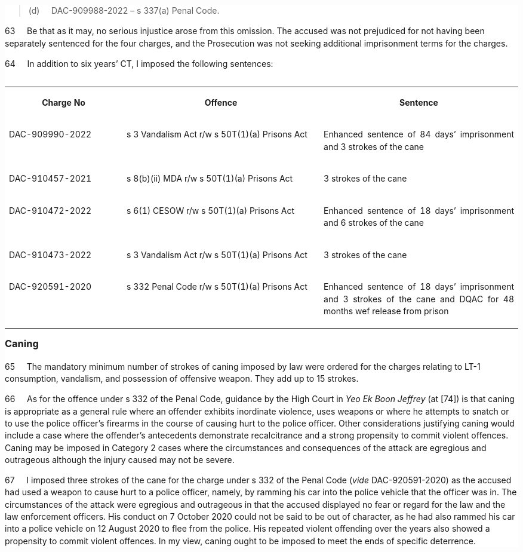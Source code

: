 > (d)     DAC-909988-2022 – s 337(a) Penal Code.

63     Be that as it may, no serious injustice arose from this omission. The accused was not prejudiced for not having been separately sentenced for the four charges, and the Prosecution was not seeking additional imprisonment terms for the charges.

64     In addition to six years’ CT, I imposed the following sentences:

<table align="left" cellpadding="0" cellspacing="0" class="Judg-2-tblr" frame="all" pgwide="1"><colgroup><col width="22.9154169166167%"><col width="38.372325534893%"><col width="38.7122575484903%"></colgroup><tbody><tr><td align="left" class="br" rowspan="1" valign="top"><p align="center" class="Table-Para-1"><b>Charge No</b></p></td><td align="left" class="br" rowspan="1" valign="top"><p align="center" class="Table-Para-1"><b>Offence</b></p></td><td align="left" class="b" rowspan="1" valign="top"><p align="center" class="Table-Para-1"><b>Sentence</b></p></td></tr><tr><td align="left" class="br" rowspan="1" valign="top"><p align="justify" class="Table-Para-1">DAC-909990-2022</p></td><td align="left" class="br" rowspan="1" valign="top"><p align="justify" class="Table-Para-1">s 3 Vandalism Act r/w s 50T(1)(a) Prisons Act</p></td><td align="left" class="b" rowspan="1" valign="top"><p align="justify" class="Table-Para-1">Enhanced sentence of 84 days’ imprisonment and 3 strokes of the cane</p></td></tr><tr><td align="left" class="br" rowspan="1" valign="top"><p align="justify" class="Table-Para-1">DAC-910457-2021</p></td><td align="left" class="br" rowspan="1" valign="top"><p align="justify" class="Table-Para-1">s 8(b)(ii) MDA r/w s 50T(1)(a) Prisons Act</p></td><td align="left" class="b" rowspan="1" valign="top"><p align="justify" class="Table-Para-1">3 strokes of the cane</p></td></tr><tr><td align="left" class="br" rowspan="1" valign="top"><p align="justify" class="Table-Para-1">DAC-910472-2022</p></td><td align="left" class="br" rowspan="1" valign="top"><p align="justify" class="Table-Para-1">s 6(1) CESOW r/w s 50T(1)(a) Prisons Act</p></td><td align="left" class="b" rowspan="1" valign="top"><p align="justify" class="Table-Para-1">Enhanced sentence of 18 days’ imprisonment and 6 strokes of the cane</p></td></tr><tr><td align="left" class="br" rowspan="1" valign="top"><p align="justify" class="Table-Para-1">DAC-910473-2022</p></td><td align="left" class="br" rowspan="1" valign="top"><p align="justify" class="Table-Para-1">s 3 Vandalism Act r/w s 50T(1)(a) Prisons Act</p></td><td align="left" class="b" rowspan="1" valign="top"><p align="justify" class="Table-Para-1">3 strokes of the cane</p></td></tr><tr><td align="left" class="r" rowspan="1" valign="top"><p align="justify" class="Table-Para-1">DAC-920591-2020</p></td><td align="left" class="r" rowspan="1" valign="top"><p align="justify" class="Table-Para-1">s 332 Penal Code r/w s 50T(1)(a) Prisons Act</p></td><td align="left" class="" rowspan="1" valign="top"><p align="justify" class="Table-Para-1">Enhanced sentence of 18 days’ imprisonment and 3 strokes of the cane and DQAC for 48 months wef release from prison</p></td></tr></tbody></table>

  
  

### Caning

65     The mandatory minimum number of strokes of caning imposed by law were ordered for the charges relating to LT-1 consumption, vandalism, and possession of offensive weapon. They add up to 15 strokes.

66     As for the offence under s 332 of the Penal Code, guidance by the High Court in _Yeo Ek Boon Jeffrey_ (at \[74\]) is that caning is appropriate as a general rule where an offender exhibits inordinate violence, uses weapons or where he attempts to snatch or to use the police officer’s firearms in the course of causing hurt to the police officer. Other considerations justifying caning would include a case where the offender’s antecedents demonstrate recalcitrance and a strong propensity to commit violent offences. Caning may be imposed in Category 2 cases where the circumstances and consequences of the attack are egregious and outrageous although the injury caused may not be severe.

67     I imposed three strokes of the cane for the charge under s 332 of the Penal Code (_vide_ DAC-920591-2020) as the accused had used a weapon to cause hurt to a police officer, namely, by ramming his car into the police vehicle that the officer was in. The circumstances of the attack were egregious and outrageous in that the accused displayed no fear or regard for the law and the law enforcement officers. His conduct on 7 October 2020 could not be said to be out of character, as he had also rammed his car into a police vehicle on 12 August 2020 to flee from the police. His repeated violent offending over the years also showed a propensity to commit violent offences. In my view, caning ought to be imposed to meet the ends of specific deterrence.


[^2]: _Ibid._
[^3]: _Ibid._
[^4]: Pre-sentence Report, Part VI, p9.
[^5]: Pre-sentence Report, Part VI, pp 7-8.
[^6]: , Pre-sentence Report, Part VI, pp 8- 9.
[^7]: Pre-sentence Report, Part VI, p 9.
[^8]: Pre-sentence Report, Part VI, p 7.
[^9]: Pre-sentence Report, pp 9-10_._
[^10]: Pre-sentence Report, Part VII, p10.